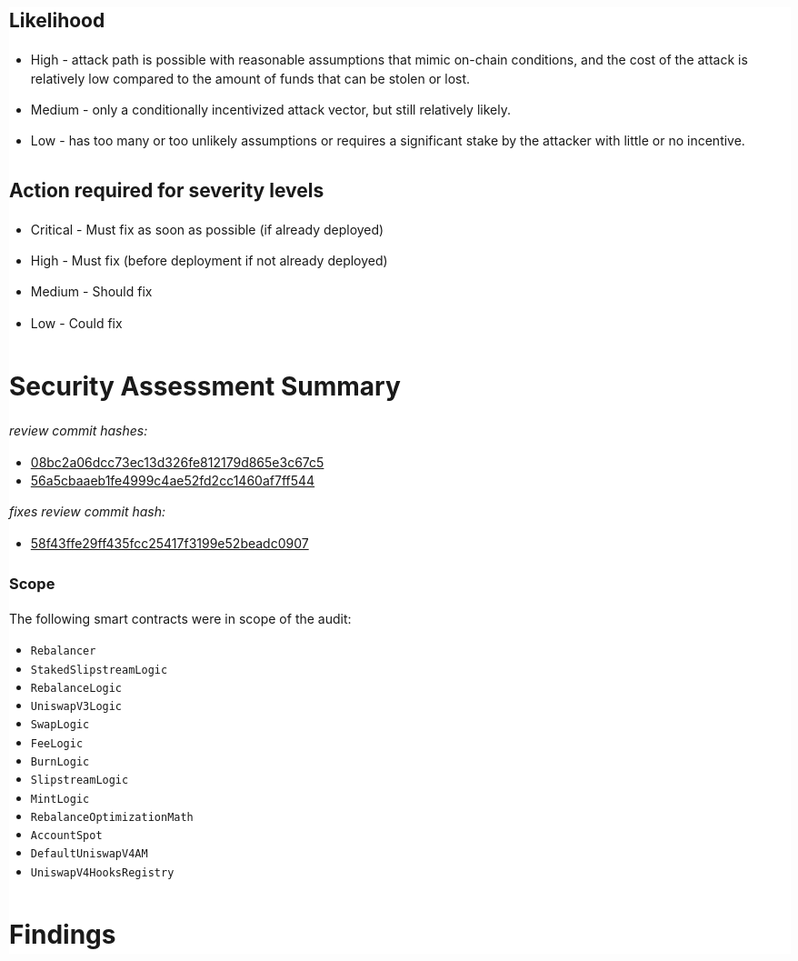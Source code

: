 ## Likelihood

- High - attack path is possible with reasonable assumptions that mimic on-chain conditions, and the cost of the attack is relatively low compared to the amount of funds that can be stolen or lost.

- Medium - only a conditionally incentivized attack vector, but still relatively likely.

- Low - has too many or too unlikely assumptions or requires a significant stake by the attacker with little or no incentive.

## Action required for severity levels

- Critical - Must fix as soon as possible (if already deployed)

- High - Must fix (before deployment if not already deployed)

- Medium - Should fix

- Low - Could fix

# Security Assessment Summary

_review commit hashes:_

- [08bc2a06dcc73ec13d326fe812179d865e3c67c5](https://github.com/arcadia-finance/accounts-v2/tree/08bc2a06dcc73ec13d326fe812179d865e3c67c5)
- [56a5cbaaeb1fe4999c4ae52fd2cc1460af7ff544](https://github.com/arcadia-finance/asset-managers/tree/56a5cbaaeb1fe4999c4ae52fd2cc1460af7ff544)

_fixes review commit hash:_

- [58f43ffe29ff435fcc25417f3199e52beadc0907](https://github.com/arcadia-finance/accounts-v2/tree/58f43ffe29ff435fcc25417f3199e52beadc0907)

### Scope

The following smart contracts were in scope of the audit:

- `Rebalancer`
- `StakedSlipstreamLogic`
- `RebalanceLogic`
- `UniswapV3Logic`
- `SwapLogic`
- `FeeLogic`
- `BurnLogic`
- `SlipstreamLogic`
- `MintLogic`
- `RebalanceOptimizationMath`
- `AccountSpot`
- `DefaultUniswapV4AM`
- `UniswapV4HooksRegistry`

# Findings
